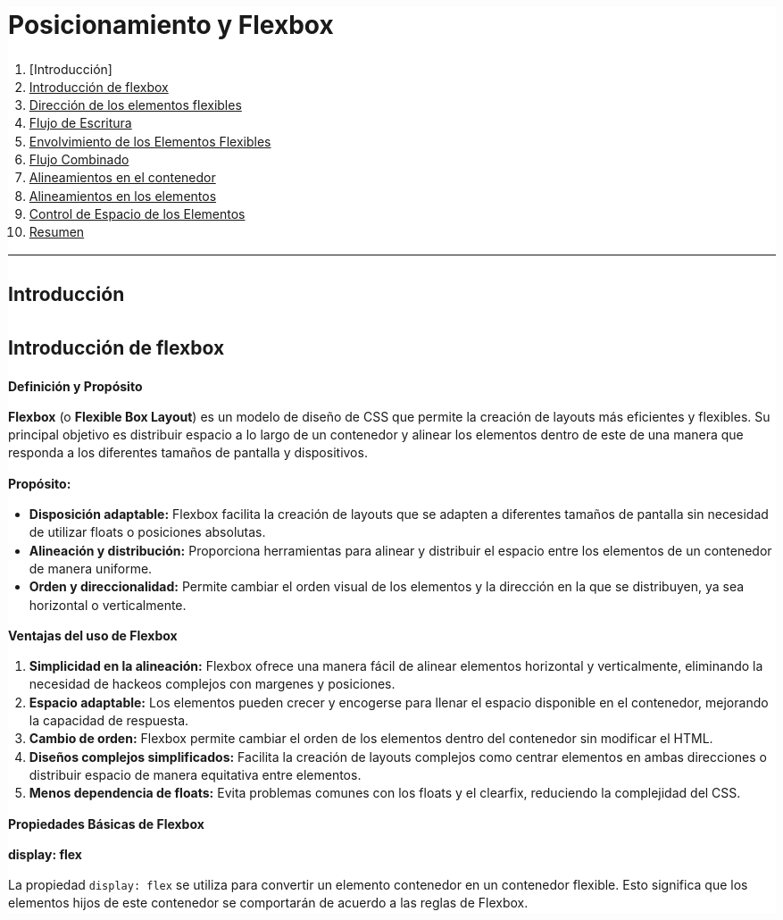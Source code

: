 # Posicionamiento y Flexbox

1. [Introducción]
2. [Introducción de flexbox](#introducción-de-flexbox)
3. [Dirección de los elementos flexibles](#dirección-de-los-elementos-flexibles)
4. [Flujo de Escritura](#flujo-de-escritura)
5. [Envolvimiento de los Elementos Flexibles](#envolvimiento-de-los-elementos-flexibles)
6. [Flujo Combinado](#flujo-combinado)
7. [Alineamientos en el contenedor](#alineamientos-en-el-contenedor)
8. [Alineamientos en los elementos](#alineamientos-en-los-elementos)
9. [Control de Espacio de los Elementos](#control-de-espacio-de-los-elementos)
10. [Resumen](#resumen)

---
## Introducción
## Introducción de flexbox

**Definición y Propósito**

**Flexbox** (o **Flexible Box Layout**) es un modelo de diseño de CSS que permite la creación de layouts más eficientes y flexibles. Su principal objetivo es distribuir espacio a lo largo de un contenedor y alinear los elementos dentro de este de una manera que responda a los diferentes tamaños de pantalla y dispositivos.

**Propósito:**
- **Disposición adaptable:** Flexbox facilita la creación de layouts que se adapten a diferentes tamaños de pantalla sin necesidad de utilizar floats o posiciones absolutas.
- **Alineación y distribución:** Proporciona herramientas para alinear y distribuir el espacio entre los elementos de un contenedor de manera uniforme.
- **Orden y direccionalidad:** Permite cambiar el orden visual de los elementos y la dirección en la que se distribuyen, ya sea horizontal o verticalmente.

**Ventajas del uso de Flexbox**

1. **Simplicidad en la alineación:** Flexbox ofrece una manera fácil de alinear elementos horizontal y verticalmente, eliminando la necesidad de hackeos complejos con margenes y posiciones.
2. **Espacio adaptable:** Los elementos pueden crecer y encogerse para llenar el espacio disponible en el contenedor, mejorando la capacidad de respuesta.
3. **Cambio de orden:** Flexbox permite cambiar el orden de los elementos dentro del contenedor sin modificar el HTML.
4. **Diseños complejos simplificados:** Facilita la creación de layouts complejos como centrar elementos en ambas direcciones o distribuir espacio de manera equitativa entre elementos.
5. **Menos dependencia de floats:** Evita problemas comunes con los floats y el clearfix, reduciendo la complejidad del CSS.

**Propiedades Básicas de Flexbox**

**display: flex**

La propiedad `display: flex` se utiliza para convertir un elemento contenedor en un contenedor flexible. Esto significa que los elementos hijos de este contenedor se comportarán de acuerdo a las reglas de Flexbox.
